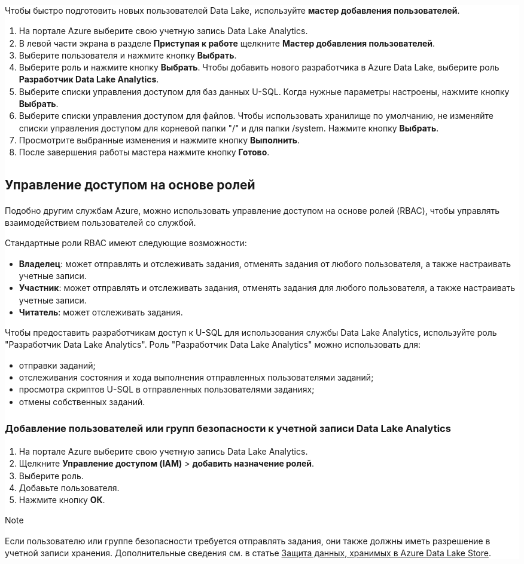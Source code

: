 Чтобы быстро подготовить новых пользователей Data Lake, используйте **мастер добавления пользователей**.

1. На портале Azure выберите свою учетную запись Data Lake Analytics.
2. В левой части экрана в разделе **Приступая к работе** щелкните **Мастер добавления пользователей**.
3. Выберите пользователя и нажмите кнопку **Выбрать**.
4. Выберите роль и нажмите кнопку **Выбрать**. Чтобы добавить нового разработчика в Azure Data Lake, выберите роль **Разработчик Data Lake Analytics**.
5. Выберите списки управления доступом для баз данных U-SQL. Когда нужные параметры настроены, нажмите кнопку **Выбрать**.
6. Выберите списки управления доступом для файлов. Чтобы использовать хранилище по умолчанию, не изменяйте списки управления доступом для корневой папки "/" и для папки /system. Нажмите кнопку **Выбрать**.
7. Просмотрите выбранные изменения и нажмите кнопку **Выполнить**.
8. После завершения работы мастера нажмите кнопку **Готово**.

## <a name="manage-role-based-access-control"></a>Управление доступом на основе ролей

Подобно другим службам Azure, можно использовать управление доступом на основе ролей (RBAC), чтобы управлять взаимодействием пользователей со службой.

Стандартные роли RBAC имеют следующие возможности:
* **Владелец**: может отправлять и отслеживать задания, отменять задания от любого пользователя, а также настраивать учетные записи.
* **Участник**: может отправлять и отслеживать задания, отменять задания для любого пользователя, а также настраивать учетные записи.
* **Читатель**: может отслеживать задания.

Чтобы предоставить разработчикам доступ к U-SQL для использования службы Data Lake Analytics, используйте роль "Разработчик Data Lake Analytics". Роль "Разработчик Data Lake Analytics" можно использовать для:
* отправки заданий;
* отслеживания состояния и хода выполнения отправленных пользователями заданий;
* просмотра скриптов U-SQL в отправленных пользователями заданиях;
* отмены собственных заданий.

### <a name="add-users-or-security-groups-to-a-data-lake-analytics-account"></a>Добавление пользователей или групп безопасности к учетной записи Data Lake Analytics

1. На портале Azure выберите свою учетную запись Data Lake Analytics.
2. Щелкните **Управление доступом (IAM)**  >  **добавить назначение ролей**.
3. Выберите роль.
4. Добавьте пользователя.
5. Нажмите кнопку **ОК**.

>[!NOTE]
>Если пользователю или группе безопасности требуется отправлять задания, они также должны иметь разрешение в учетной записи хранения. Дополнительные сведения см. в статье [Защита данных, хранимых в Azure Data Lake Store](../data-lake-store/data-lake-store-secure-data.md).
>
